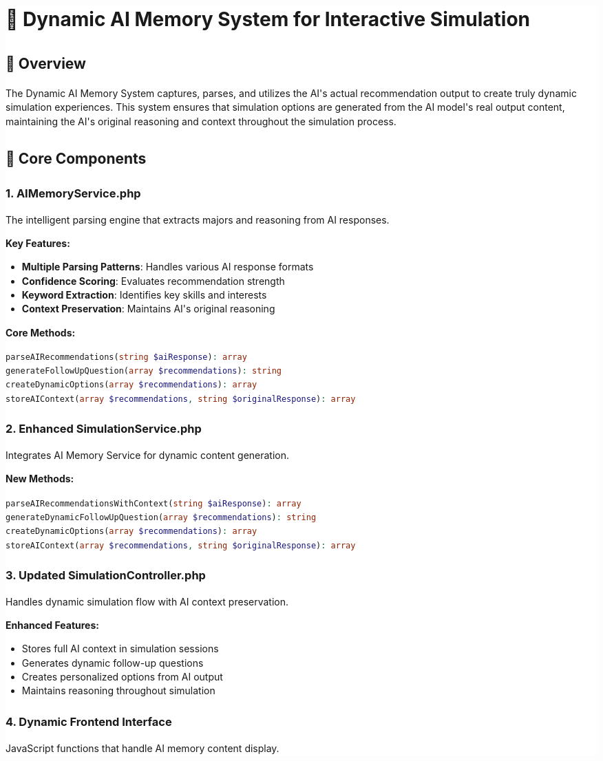 # 🧠 Dynamic AI Memory System for Interactive Simulation

## 🎯 **Overview**

The Dynamic AI Memory System captures, parses, and utilizes the AI's actual recommendation output to create truly dynamic simulation experiences. This system ensures that simulation options are generated from the AI model's real output content, maintaining the AI's original reasoning and context throughout the simulation process.

## 🔧 **Core Components**

### **1. AIMemoryService.php**
The intelligent parsing engine that extracts majors and reasoning from AI responses.

**Key Features:**
- **Multiple Parsing Patterns**: Handles various AI response formats
- **Confidence Scoring**: Evaluates recommendation strength
- **Keyword Extraction**: Identifies key skills and interests
- **Context Preservation**: Maintains AI's original reasoning

**Core Methods:**
```php
parseAIRecommendations(string $aiResponse): array
generateFollowUpQuestion(array $recommendations): string
createDynamicOptions(array $recommendations): array
storeAIContext(array $recommendations, string $originalResponse): array
```

### **2. Enhanced SimulationService.php**
Integrates AI Memory Service for dynamic content generation.

**New Methods:**
```php
parseAIRecommendationsWithContext(string $aiResponse): array
generateDynamicFollowUpQuestion(array $recommendations): string
createDynamicOptions(array $recommendations): array
storeAIContext(array $recommendations, string $originalResponse): array
```

### **3. Updated SimulationController.php**
Handles dynamic simulation flow with AI context preservation.

**Enhanced Features:**
- Stores full AI context in simulation sessions
- Generates dynamic follow-up questions
- Creates personalized options from AI output
- Maintains reasoning throughout simulation

### **4. Dynamic Frontend Interface**
JavaScript functions that handle AI memory content display.
